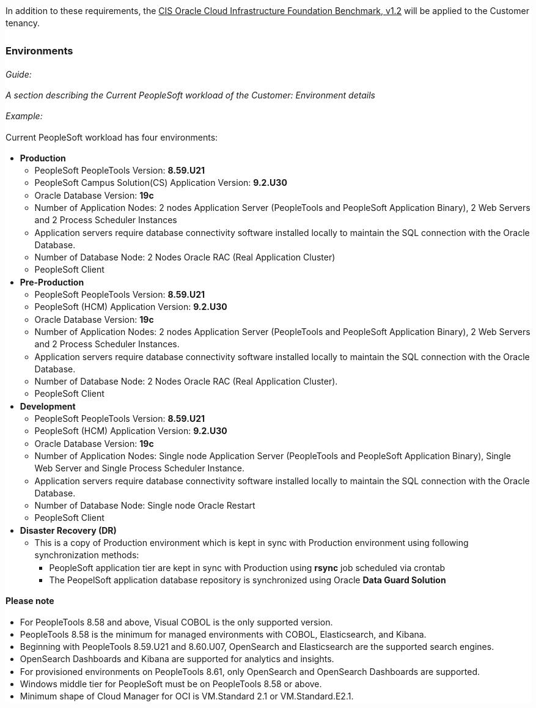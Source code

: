 In addition to these requirements, the [CIS Oracle Cloud Infrastructure Foundation Benchmark, v1.2](https://www.cisecurity.org/benchmark/Oracle_Cloud) will be applied to the Customer tenancy.

### Environments

*Guide:*

*A section describing the Current PeopleSoft workload of the Customer: Environment details*

*Example:*

Current PeopleSoft workload has four environments:

-   **Production**
    -   PeopleSoft PeopleTools Version: **8.59.U21**
    -   PeopleSoft Campus Solution(CS) Application Version: **9.2.U30**
    -   Oracle Database Version: **19c**
    -   Number of Application Nodes: 2 nodes Application Server (PeopleTools and PeopleSoft Application Binary), 2 Web Servers and 2 Process Scheduler Instances
    -   Application servers require database connectivity software installed locally to maintain the SQL connection with the Oracle Database.
    -   Number of Database Node: 2 Nodes Oracle RAC (Real Application Cluster)
    -   PeopleSoft Client
-   **Pre-Production**
    -   PeopleSoft PeopleTools Version: **8.59.U21**
    -   PeopleSoft (HCM) Application Version: **9.2.U30**
    -   Oracle Database Version: **19c**
    -   Number of Application Nodes: 2 nodes Application Server (PeopleTools and PeopleSoft Application Binary), 2 Web Servers and 2 Process Scheduler Instances.
    -   Application servers require database connectivity software installed locally to maintain the SQL connection with the Oracle Database.
    -   Number of Database Node: 2 Nodes Oracle RAC (Real Application Cluster).
    -   PeopleSoft Client
-   **Development**
    -   PeopleSoft PeopleTools Version: **8.59.U21**
    -   PeopleSoft (HCM) Application Version: **9.2.U30**
    -   Oracle Database Version: **19c**
    -   Number of Application Nodes: Single node Application Server (PeopleTools and PeopleSoft Application Binary), Single Web Server and Single Process Scheduler Instance.
    -   Application servers require database connectivity software installed locally to maintain the SQL connection with the Oracle Database.
    -   Number of Database Node: Single node Oracle Restart
    -   PeopleSoft Client
-   **Disaster Recovery (DR)**
    -   This is a copy of Production environment which is kept in sync with Production environment using following synchronization methods:
        -   PeopleSoft application tier are kept in sync with Production using **rsync** job scheduled via crontab
        -   The PeopelSoft application database repository is synchronized using Oracle **Data Guard Solution**

**Please note**

-   For PeopleTools 8.58 and above, Visual COBOL is the only supported version.
-   PeopleTools 8.58 is the minimum for managed environments with COBOL, Elasticsearch, and Kibana.
-   Beginning with PeopleTools 8.59.U21 and 8.60.U07, OpenSearch and Elasticsearch are the supported search engines.
-   OpenSearch Dashboards and Kibana are supported for analytics and insights.
-   For provisioned environments on PeopleTools 8.61, only OpenSearch and OpenSearch Dashboards are supported.
-   Windows middle tier for PeopleSoft must be on PeopleTools 8.58 or above.
-   Minimum shape of Cloud Manager for OCI is VM.Standard 2.1 or VM.Standard.E2.1.

